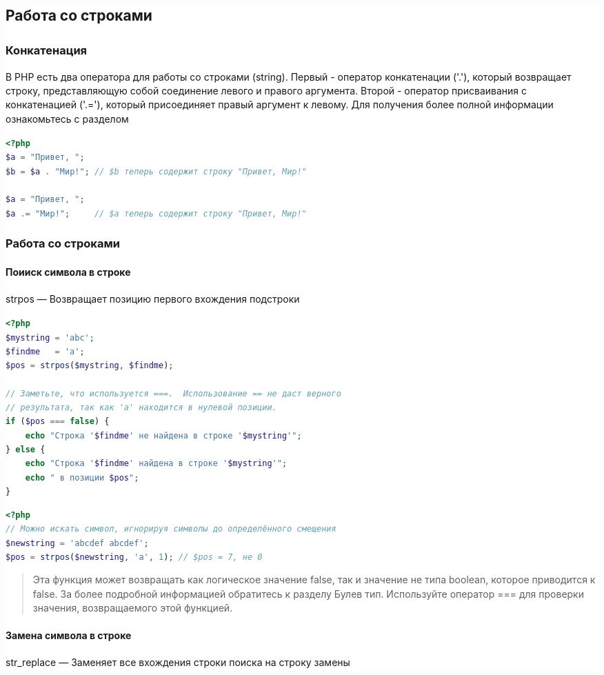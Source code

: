 ## Работа со строками

### Конкатенация

В PHP есть два оператора для работы со строками (string). Первый - оператор конкатенации ('.'), который возвращает строку, представляющую собой соединение левого и правого аргумента. Второй - оператор присваивания с конкатенацией ('.='), который присоединяет правый аргумент к левому. Для получения более полной информации ознакомьтесь с разделом

```php 
<?php
$a = "Привет, ";
$b = $a . "Мир!"; // $b теперь содержит строку "Привет, Мир!"

$a = "Привет, ";
$a .= "Мир!";     // $a теперь содержит строку "Привет, Мир!"
```

### Работа со строками

#### Поииск символа в строке

strpos — Возвращает позицию первого вхождения подстроки

```php 
<?php
$mystring = 'abc';
$findme   = 'a';
$pos = strpos($mystring, $findme);

// Заметьте, что используется ===.  Использование == не даст верного
// результата, так как 'a' находится в нулевой позиции.
if ($pos === false) {
    echo "Строка '$findme' не найдена в строке '$mystring'";
} else {
    echo "Строка '$findme' найдена в строке '$mystring'";
    echo " в позиции $pos";
}
```
```php 
<?php
// Можно искать символ, игнорируя символы до определённого смещения
$newstring = 'abcdef abcdef';
$pos = strpos($newstring, 'a', 1); // $pos = 7, не 0
```

> Эта функция может возвращать как логическое значение false, так и значение не типа boolean, которое приводится к false. За более подробной информацией обратитесь к разделу Булев тип. Используйте оператор === для проверки значения, возвращаемого этой функцией.

#### Замена символа в строке

str_replace — Заменяет все вхождения строки поиска на строку замены
